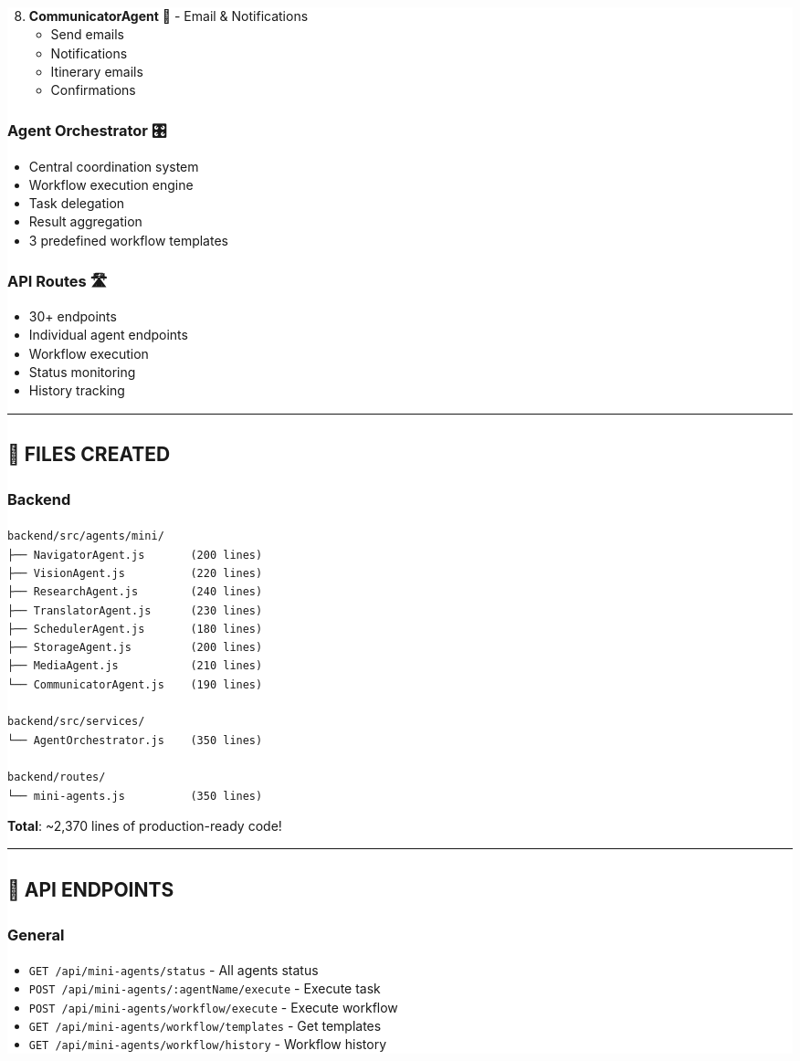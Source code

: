 8. **CommunicatorAgent** 📧 - Email & Notifications
   - Send emails
   - Notifications
   - Itinerary emails
   - Confirmations

### **Agent Orchestrator** 🎛️
- Central coordination system
- Workflow execution engine
- Task delegation
- Result aggregation
- 3 predefined workflow templates

### **API Routes** 🛣️
- 30+ endpoints
- Individual agent endpoints
- Workflow execution
- Status monitoring
- History tracking

---

## 📁 FILES CREATED

### Backend
```
backend/src/agents/mini/
├── NavigatorAgent.js       (200 lines)
├── VisionAgent.js          (220 lines)
├── ResearchAgent.js        (240 lines)
├── TranslatorAgent.js      (230 lines)
├── SchedulerAgent.js       (180 lines)
├── StorageAgent.js         (200 lines)
├── MediaAgent.js           (210 lines)
└── CommunicatorAgent.js    (190 lines)

backend/src/services/
└── AgentOrchestrator.js    (350 lines)

backend/routes/
└── mini-agents.js          (350 lines)
```

**Total**: ~2,370 lines of production-ready code!

---

## 🚀 API ENDPOINTS

### General
- `GET /api/mini-agents/status` - All agents status
- `POST /api/mini-agents/:agentName/execute` - Execute task
- `POST /api/mini-agents/workflow/execute` - Execute workflow
- `GET /api/mini-agents/workflow/templates` - Get templates
- `GET /api/mini-agents/workflow/history` - Workflow history
